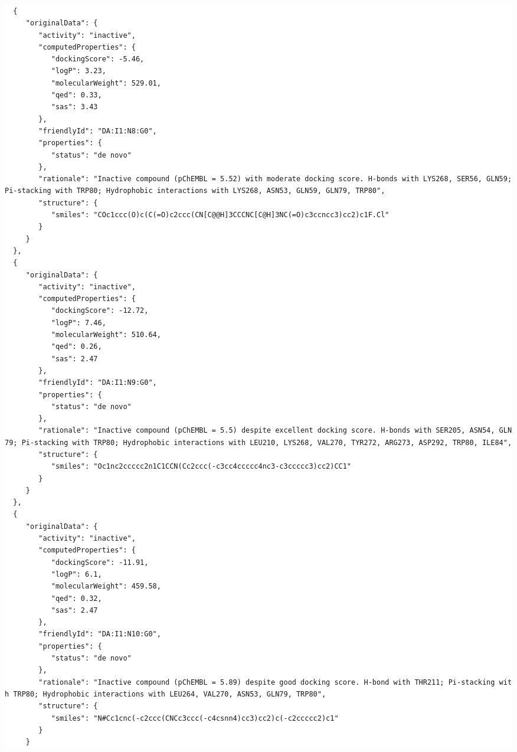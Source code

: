       {
         "originalData": {
            "activity": "inactive",
            "computedProperties": {
               "dockingScore": -5.46,
               "logP": 3.23,
               "molecularWeight": 529.01,
               "qed": 0.33,
               "sas": 3.43
            },
            "friendlyId": "DA:I1:N8:G0",
            "properties": {
               "status": "de novo"
            },
            "rationale": "Inactive compound (pChEMBL = 5.52) with moderate docking score. H-bonds with LYS268, SER56, GLN59; Pi-stacking with TRP80; Hydrophobic interactions with LYS268, ASN53, GLN59, GLN79, TRP80",
            "structure": {
               "smiles": "COc1ccc(O)c(C(=O)c2ccc(CN[C@@H]3CCCNC[C@H]3NC(=O)c3ccncc3)cc2)c1F.Cl"
            }
         }
      },
      {
         "originalData": {
            "activity": "inactive",
            "computedProperties": {
               "dockingScore": -12.72,
               "logP": 7.46,
               "molecularWeight": 510.64,
               "qed": 0.26,
               "sas": 2.47
            },
            "friendlyId": "DA:I1:N9:G0",
            "properties": {
               "status": "de novo"
            },
            "rationale": "Inactive compound (pChEMBL = 5.5) despite excellent docking score. H-bonds with SER205, ASN54, GLN79; Pi-stacking with TRP80; Hydrophobic interactions with LEU210, LYS268, VAL270, TYR272, ARG273, ASP292, TRP80, ILE84",
            "structure": {
               "smiles": "Oc1nc2ccccc2n1C1CCN(Cc2ccc(-c3cc4ccccc4nc3-c3ccccc3)cc2)CC1"
            }
         }
      },
      {
         "originalData": {
            "activity": "inactive",
            "computedProperties": {
               "dockingScore": -11.91,
               "logP": 6.1,
               "molecularWeight": 459.58,
               "qed": 0.32,
               "sas": 2.47
            },
            "friendlyId": "DA:I1:N10:G0",
            "properties": {
               "status": "de novo"
            },
            "rationale": "Inactive compound (pChEMBL = 5.89) despite good docking score. H-bond with THR211; Pi-stacking with TRP80; Hydrophobic interactions with LEU264, VAL270, ASN53, GLN79, TRP80",
            "structure": {
               "smiles": "N#Cc1cnc(-c2ccc(CNCc3ccc(-c4csnn4)cc3)cc2)c(-c2ccccc2)c1"
            }
         }